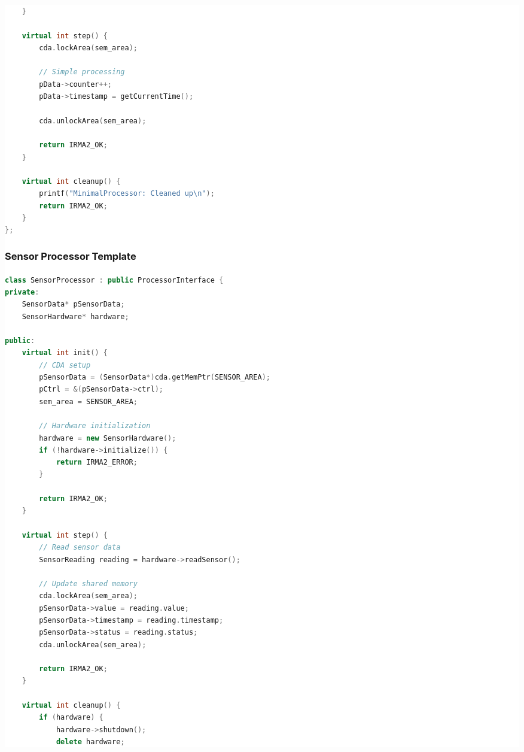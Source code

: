 ```cpp
    }
    
    virtual int step() {
        cda.lockArea(sem_area);
        
        // Simple processing
        pData->counter++;
        pData->timestamp = getCurrentTime();
        
        cda.unlockArea(sem_area);
        
        return IRMA2_OK;
    }
    
    virtual int cleanup() {
        printf("MinimalProcessor: Cleaned up\n");
        return IRMA2_OK;
    }
};
```

### Sensor Processor Template

```cpp
class SensorProcessor : public ProcessorInterface {
private:
    SensorData* pSensorData;
    SensorHardware* hardware;
    
public:
    virtual int init() {
        // CDA setup
        pSensorData = (SensorData*)cda.getMemPtr(SENSOR_AREA);
        pCtrl = &(pSensorData->ctrl);
        sem_area = SENSOR_AREA;
        
        // Hardware initialization
        hardware = new SensorHardware();
        if (!hardware->initialize()) {
            return IRMA2_ERROR;
        }
        
        return IRMA2_OK;
    }
    
    virtual int step() {
        // Read sensor data
        SensorReading reading = hardware->readSensor();
        
        // Update shared memory
        cda.lockArea(sem_area);
        pSensorData->value = reading.value;
        pSensorData->timestamp = reading.timestamp;
        pSensorData->status = reading.status;
        cda.unlockArea(sem_area);
        
        return IRMA2_OK;
    }
    
    virtual int cleanup() {
        if (hardware) {
            hardware->shutdown();
            delete hardware;
```